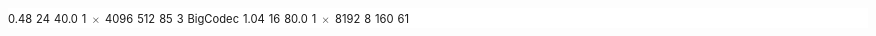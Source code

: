 <td class="ltx_td ltx_align_center ltx_border_r" id="S4.T1.7.7.7.7.3" style="padding-left:3.0pt;padding-right:3.0pt;"><span class="ltx_text" id="S4.T1.7.7.7.7.3.1" style="font-size:80%;">0.48</span></td>
<td class="ltx_td ltx_align_center ltx_border_r" id="S4.T1.7.7.7.7.4" style="padding-left:3.0pt;padding-right:3.0pt;"><span class="ltx_text" id="S4.T1.7.7.7.7.4.1" style="font-size:80%;">24</span></td>
<td class="ltx_td ltx_align_center ltx_border_r" id="S4.T1.7.7.7.7.5" style="padding-left:3.0pt;padding-right:3.0pt;"><span class="ltx_text" id="S4.T1.7.7.7.7.5.1" style="font-size:80%;">40.0</span></td>
<td class="ltx_td ltx_align_center ltx_border_r" id="S4.T1.7.7.7.7.1" style="padding-left:3.0pt;padding-right:3.0pt;">
<span class="ltx_text" id="S4.T1.7.7.7.7.1.1" style="font-size:80%;">1 </span><math alttext="\times" class="ltx_Math" display="inline" id="S4.T1.7.7.7.7.1.m1.1"><semantics id="S4.T1.7.7.7.7.1.m1.1a"><mo id="S4.T1.7.7.7.7.1.m1.1.1" mathsize="80%" xref="S4.T1.7.7.7.7.1.m1.1.1.cmml">×</mo><annotation-xml encoding="MathML-Content" id="S4.T1.7.7.7.7.1.m1.1b"><times id="S4.T1.7.7.7.7.1.m1.1.1.cmml" xref="S4.T1.7.7.7.7.1.m1.1.1"></times></annotation-xml><annotation encoding="application/x-tex" id="S4.T1.7.7.7.7.1.m1.1c">\times</annotation><annotation encoding="application/x-llamapun" id="S4.T1.7.7.7.7.1.m1.1d">×</annotation></semantics></math><span class="ltx_text" id="S4.T1.7.7.7.7.1.2" style="font-size:80%;"> 4096</span>
</td>
<td class="ltx_td ltx_align_center ltx_border_r" id="S4.T1.7.7.7.7.6" style="padding-left:3.0pt;padding-right:3.0pt;"><span class="ltx_text" id="S4.T1.7.7.7.7.6.1" style="font-size:80%;">512</span></td>
<td class="ltx_td ltx_align_center ltx_border_r" id="S4.T1.7.7.7.7.7" style="padding-left:3.0pt;padding-right:3.0pt;"><span class="ltx_text" id="S4.T1.7.7.7.7.7.1" style="font-size:80%;">85</span></td>
<td class="ltx_td ltx_align_center" id="S4.T1.7.7.7.7.8" style="padding-left:3.0pt;padding-right:3.0pt;"><span class="ltx_text" id="S4.T1.7.7.7.7.8.1" style="font-size:80%;">3</span></td>
</tr>
<tr class="ltx_tr" id="S4.T1.8.8.8.8">
<td class="ltx_td ltx_align_left ltx_border_r" id="S4.T1.8.8.8.8.2" style="padding-left:3.0pt;padding-right:3.0pt;"><span class="ltx_text" id="S4.T1.8.8.8.8.2.1" style="font-size:80%;">BigCodec</span></td>
<td class="ltx_td ltx_align_center ltx_border_r" id="S4.T1.8.8.8.8.3" style="padding-left:3.0pt;padding-right:3.0pt;"><span class="ltx_text" id="S4.T1.8.8.8.8.3.1" style="font-size:80%;">1.04</span></td>
<td class="ltx_td ltx_align_center ltx_border_r" id="S4.T1.8.8.8.8.4" style="padding-left:3.0pt;padding-right:3.0pt;"><span class="ltx_text" id="S4.T1.8.8.8.8.4.1" style="font-size:80%;">16</span></td>
<td class="ltx_td ltx_align_center ltx_border_r" id="S4.T1.8.8.8.8.5" style="padding-left:3.0pt;padding-right:3.0pt;"><span class="ltx_text" id="S4.T1.8.8.8.8.5.1" style="font-size:80%;">80.0</span></td>
<td class="ltx_td ltx_align_center ltx_border_r" id="S4.T1.8.8.8.8.1" style="padding-left:3.0pt;padding-right:3.0pt;">
<span class="ltx_text" id="S4.T1.8.8.8.8.1.1" style="font-size:80%;">1 </span><math alttext="\times" class="ltx_Math" display="inline" id="S4.T1.8.8.8.8.1.m1.1"><semantics id="S4.T1.8.8.8.8.1.m1.1a"><mo id="S4.T1.8.8.8.8.1.m1.1.1" mathsize="80%" xref="S4.T1.8.8.8.8.1.m1.1.1.cmml">×</mo><annotation-xml encoding="MathML-Content" id="S4.T1.8.8.8.8.1.m1.1b"><times id="S4.T1.8.8.8.8.1.m1.1.1.cmml" xref="S4.T1.8.8.8.8.1.m1.1.1"></times></annotation-xml><annotation encoding="application/x-tex" id="S4.T1.8.8.8.8.1.m1.1c">\times</annotation><annotation encoding="application/x-llamapun" id="S4.T1.8.8.8.8.1.m1.1d">×</annotation></semantics></math><span class="ltx_text" id="S4.T1.8.8.8.8.1.2" style="font-size:80%;"> 8192</span>
</td>
<td class="ltx_td ltx_align_center ltx_border_r" id="S4.T1.8.8.8.8.6" style="padding-left:3.0pt;padding-right:3.0pt;"><span class="ltx_text" id="S4.T1.8.8.8.8.6.1" style="font-size:80%;">8</span></td>
<td class="ltx_td ltx_align_center ltx_border_r" id="S4.T1.8.8.8.8.7" style="padding-left:3.0pt;padding-right:3.0pt;"><span class="ltx_text" id="S4.T1.8.8.8.8.7.1" style="font-size:80%;">160</span></td>
<td class="ltx_td ltx_align_center" id="S4.T1.8.8.8.8.8" style="padding-left:3.0pt;padding-right:3.0pt;"><span class="ltx_text" id="S4.T1.8.8.8.8.8.1" style="font-size:80%;">61</span></td>
</tr>
<tr class="ltx_tr" id="S4.T1.9.9.9.9">